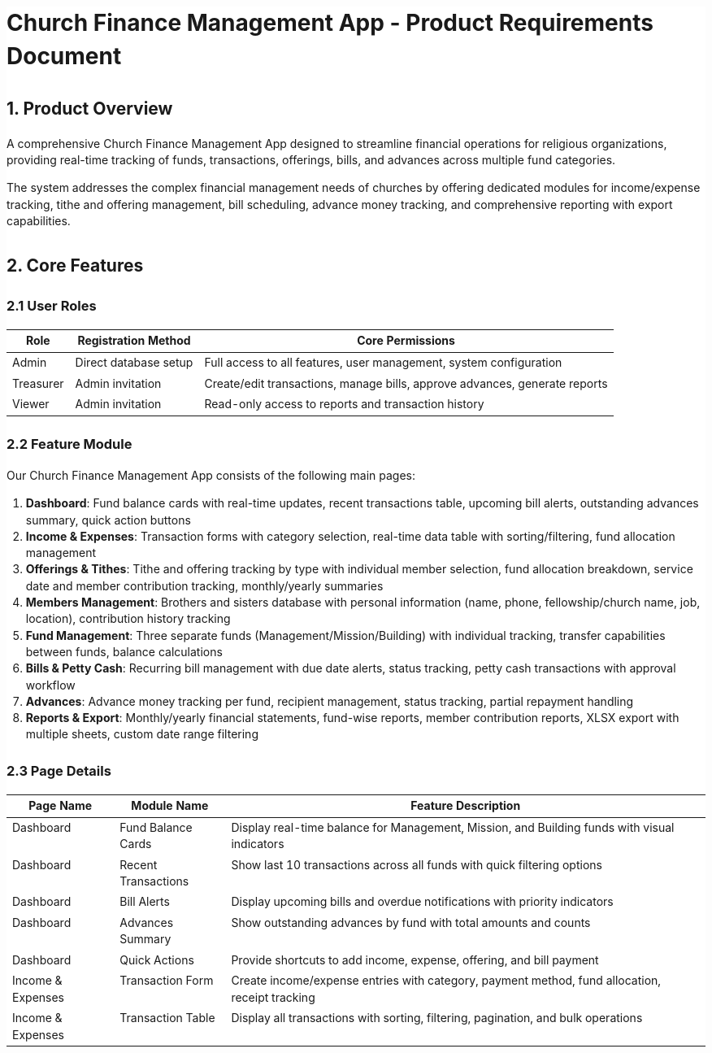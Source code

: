 # Church Finance Management App - Product Requirements Document

## 1. Product Overview

A comprehensive Church Finance Management App designed to streamline financial operations for religious organizations, providing real-time tracking of funds, transactions, offerings, bills, and advances across multiple fund categories.

The system addresses the complex financial management needs of churches by offering dedicated modules for income/expense tracking, tithe and offering management, bill scheduling, advance money tracking, and comprehensive reporting with export capabilities.

## 2. Core Features

### 2.1 User Roles

| Role | Registration Method | Core Permissions |
|------|---------------------|------------------|
| Admin | Direct database setup | Full access to all features, user management, system configuration |
| Treasurer | Admin invitation | Create/edit transactions, manage bills, approve advances, generate reports |
| Viewer | Admin invitation | Read-only access to reports and transaction history |

### 2.2 Feature Module

Our Church Finance Management App consists of the following main pages:

1. **Dashboard**: Fund balance cards with real-time updates, recent transactions table, upcoming bill alerts, outstanding advances summary, quick action buttons
2. **Income & Expenses**: Transaction forms with category selection, real-time data table with sorting/filtering, fund allocation management
3. **Offerings & Tithes**: Tithe and offering tracking by type with individual member selection, fund allocation breakdown, service date and member contribution tracking, monthly/yearly summaries
4. **Members Management**: Brothers and sisters database with personal information (name, phone, fellowship/church name, job, location), contribution history tracking
5. **Fund Management**: Three separate funds (Management/Mission/Building) with individual tracking, transfer capabilities between funds, balance calculations
6. **Bills & Petty Cash**: Recurring bill management with due date alerts, status tracking, petty cash transactions with approval workflow
7. **Advances**: Advance money tracking per fund, recipient management, status tracking, partial repayment handling
8. **Reports & Export**: Monthly/yearly financial statements, fund-wise reports, member contribution reports, XLSX export with multiple sheets, custom date range filtering

### 2.3 Page Details

| Page Name | Module Name | Feature Description |
|-----------|-------------|---------------------|
| Dashboard | Fund Balance Cards | Display real-time balance for Management, Mission, and Building funds with visual indicators |
| Dashboard | Recent Transactions | Show last 10 transactions across all funds with quick filtering options |
| Dashboard | Bill Alerts | Display upcoming bills and overdue notifications with priority indicators |
| Dashboard | Advances Summary | Show outstanding advances by fund with total amounts and counts |
| Dashboard | Quick Actions | Provide shortcuts to add income, expense, offering, and bill payment |
| Income & Expenses | Transaction Form | Create income/expense entries with category, payment method, fund allocation, receipt tracking |
| Income & Expenses | Transaction Table | Display all transactions with sorting, filtering, pagination, and bulk operations |